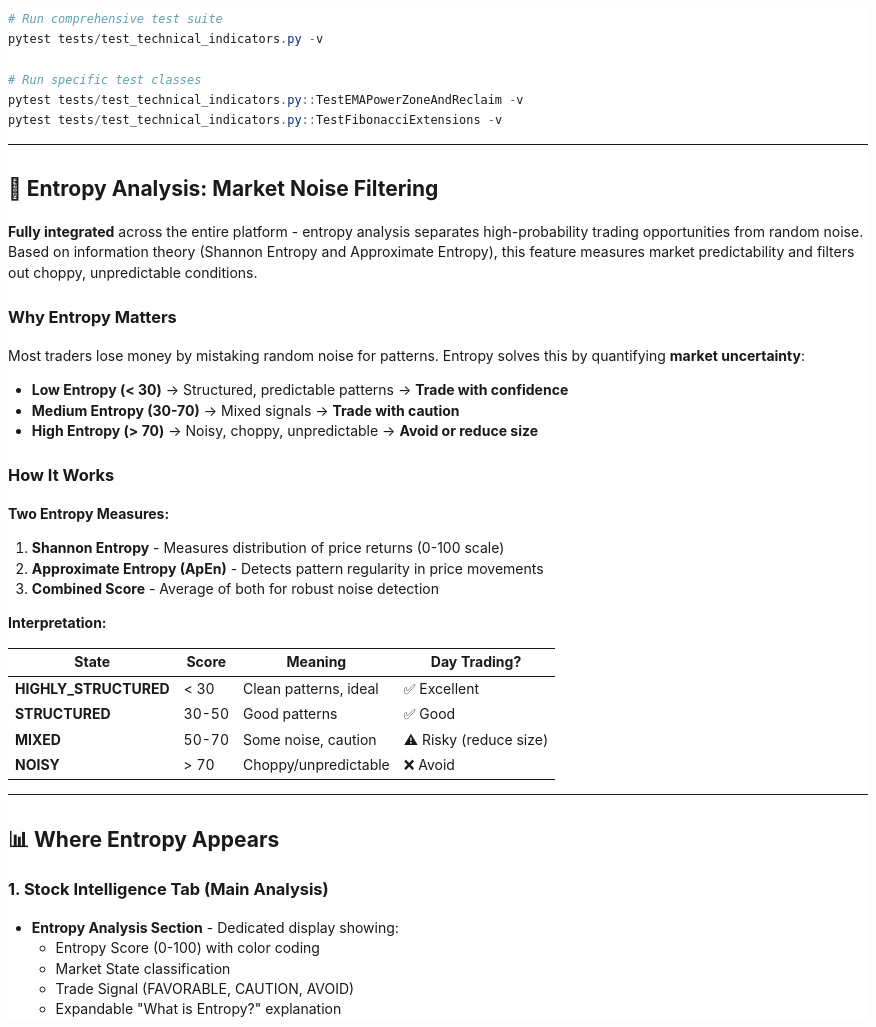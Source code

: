 ```powershell
# Run comprehensive test suite
pytest tests/test_technical_indicators.py -v

# Run specific test classes
pytest tests/test_technical_indicators.py::TestEMAPowerZoneAndReclaim -v
pytest tests/test_technical_indicators.py::TestFibonacciExtensions -v
```

---

## 🔬 Entropy Analysis: Market Noise Filtering

**Fully integrated** across the entire platform - entropy analysis separates high-probability trading opportunities from random noise. Based on information theory (Shannon Entropy and Approximate Entropy), this feature measures market predictability and filters out choppy, unpredictable conditions.

### **Why Entropy Matters**

Most traders lose money by mistaking random noise for patterns. Entropy solves this by quantifying **market uncertainty**:

- **Low Entropy (< 30)** → Structured, predictable patterns → **Trade with confidence**
- **Medium Entropy (30-70)** → Mixed signals → **Trade with caution**
- **High Entropy (> 70)** → Noisy, choppy, unpredictable → **Avoid or reduce size**

### **How It Works**

**Two Entropy Measures:**

1. **Shannon Entropy** - Measures distribution of price returns (0-100 scale)
2. **Approximate Entropy (ApEn)** - Detects pattern regularity in price movements
3. **Combined Score** - Average of both for robust noise detection

**Interpretation:**

| State | Score | Meaning | Day Trading? |
|-------|-------|---------|--------------|
| **HIGHLY_STRUCTURED** | < 30 | Clean patterns, ideal | ✅ Excellent |
| **STRUCTURED** | 30-50 | Good patterns | ✅ Good |
| **MIXED** | 50-70 | Some noise, caution | ⚠️ Risky (reduce size) |
| **NOISY** | > 70 | Choppy/unpredictable | ❌ Avoid |

---

## 📊 Where Entropy Appears

### **1. Stock Intelligence Tab (Main Analysis)**

- **Entropy Analysis Section** - Dedicated display showing:
  - Entropy Score (0-100) with color coding
  - Market State classification
  - Trade Signal (FAVORABLE, CAUTION, AVOID)
  - Expandable "What is Entropy?" explanation
